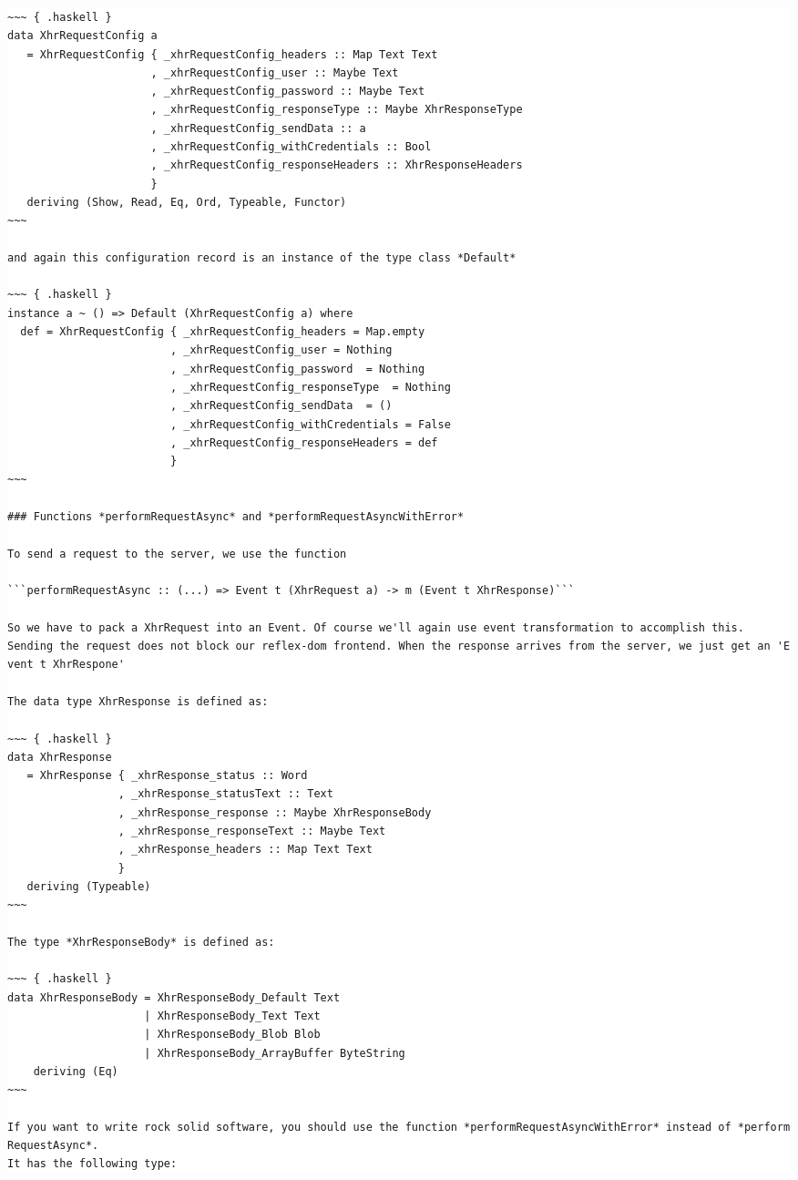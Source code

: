 ```
~~~ { .haskell }
data XhrRequestConfig a
   = XhrRequestConfig { _xhrRequestConfig_headers :: Map Text Text
                      , _xhrRequestConfig_user :: Maybe Text
                      , _xhrRequestConfig_password :: Maybe Text
                      , _xhrRequestConfig_responseType :: Maybe XhrResponseType
                      , _xhrRequestConfig_sendData :: a
                      , _xhrRequestConfig_withCredentials :: Bool
                      , _xhrRequestConfig_responseHeaders :: XhrResponseHeaders
                      }
   deriving (Show, Read, Eq, Ord, Typeable, Functor)
~~~

and again this configuration record is an instance of the type class *Default*

~~~ { .haskell }
instance a ~ () => Default (XhrRequestConfig a) where
  def = XhrRequestConfig { _xhrRequestConfig_headers = Map.empty
                         , _xhrRequestConfig_user = Nothing
                         , _xhrRequestConfig_password  = Nothing
                         , _xhrRequestConfig_responseType  = Nothing
                         , _xhrRequestConfig_sendData  = ()
                         , _xhrRequestConfig_withCredentials = False
                         , _xhrRequestConfig_responseHeaders = def
                         }
~~~

### Functions *performRequestAsync* and *performRequestAsyncWithError*

To send a request to the server, we use the function

```performRequestAsync :: (...) => Event t (XhrRequest a) -> m (Event t XhrResponse)```

So we have to pack a XhrRequest into an Event. Of course we'll again use event transformation to accomplish this.
Sending the request does not block our reflex-dom frontend. When the response arrives from the server, we just get an 'Event t XhrRespone'

The data type XhrResponse is defined as:

~~~ { .haskell }
data XhrResponse
   = XhrResponse { _xhrResponse_status :: Word
                 , _xhrResponse_statusText :: Text
                 , _xhrResponse_response :: Maybe XhrResponseBody
                 , _xhrResponse_responseText :: Maybe Text
                 , _xhrResponse_headers :: Map Text Text
                 }
   deriving (Typeable)
~~~

The type *XhrResponseBody* is defined as:

~~~ { .haskell }
data XhrResponseBody = XhrResponseBody_Default Text
                     | XhrResponseBody_Text Text
                     | XhrResponseBody_Blob Blob
                     | XhrResponseBody_ArrayBuffer ByteString
    deriving (Eq)
~~~

If you want to write rock solid software, you should use the function *performRequestAsyncWithError* instead of *performRequestAsync*.
It has the following type: 

```